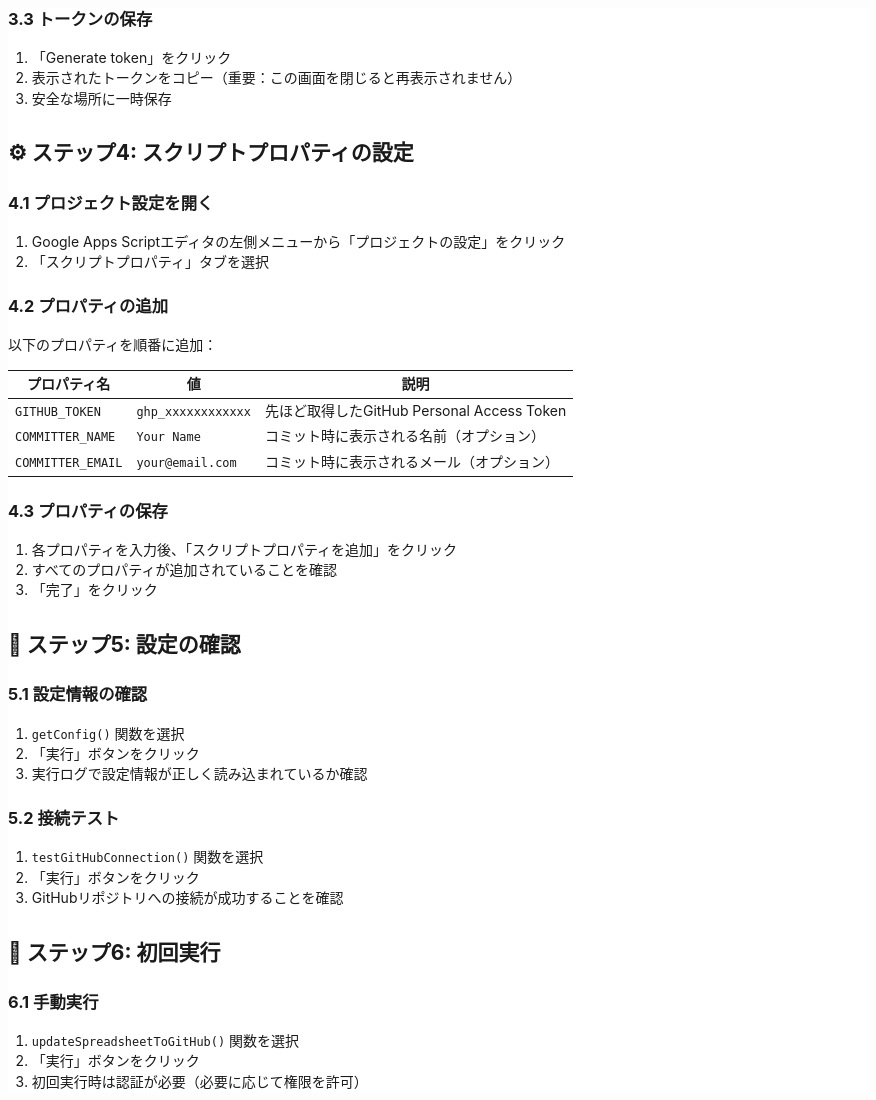 ### 3.3 トークンの保存

1. 「Generate token」をクリック
2. 表示されたトークンをコピー（重要：この画面を閉じると再表示されません）
3. 安全な場所に一時保存

## ⚙️ ステップ4: スクリプトプロパティの設定

### 4.1 プロジェクト設定を開く

1. Google Apps Scriptエディタの左側メニューから「プロジェクトの設定」をクリック
2. 「スクリプトプロパティ」タブを選択

### 4.2 プロパティの追加

以下のプロパティを順番に追加：

| プロパティ名 | 値 | 説明 |
|-------------|-----|------|
| `GITHUB_TOKEN` | `ghp_xxxxxxxxxxxx` | 先ほど取得したGitHub Personal Access Token |
| `COMMITTER_NAME` | `Your Name` | コミット時に表示される名前（オプション） |
| `COMMITTER_EMAIL` | `your@email.com` | コミット時に表示されるメール（オプション） |

### 4.3 プロパティの保存

1. 各プロパティを入力後、「スクリプトプロパティを追加」をクリック
2. すべてのプロパティが追加されていることを確認
3. 「完了」をクリック

## 🎯 ステップ5: 設定の確認

### 5.1 設定情報の確認

1. `getConfig()` 関数を選択
2. 「実行」ボタンをクリック
3. 実行ログで設定情報が正しく読み込まれているか確認

### 5.2 接続テスト

1. `testGitHubConnection()` 関数を選択
2. 「実行」ボタンをクリック
3. GitHubリポジトリへの接続が成功することを確認

## 🚀 ステップ6: 初回実行

### 6.1 手動実行

1. `updateSpreadsheetToGitHub()` 関数を選択
2. 「実行」ボタンをクリック
3. 初回実行時は認証が必要（必要に応じて権限を許可）
